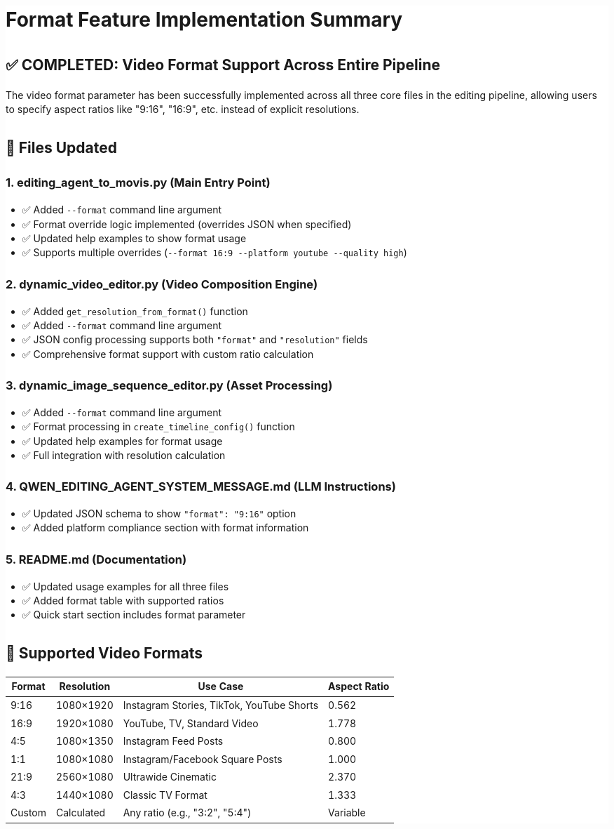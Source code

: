 # Format Feature Implementation Summary

## ✅ COMPLETED: Video Format Support Across Entire Pipeline

The video format parameter has been successfully implemented across all three core files in the editing pipeline, allowing users to specify aspect ratios like "9:16", "16:9", etc. instead of explicit resolutions.

## 📁 Files Updated

### 1. **editing_agent_to_movis.py** (Main Entry Point)
- ✅ Added `--format` command line argument
- ✅ Format override logic implemented (overrides JSON when specified)
- ✅ Updated help examples to show format usage
- ✅ Supports multiple overrides (`--format 16:9 --platform youtube --quality high`)

### 2. **dynamic_video_editor.py** (Video Composition Engine)
- ✅ Added `get_resolution_from_format()` function
- ✅ Added `--format` command line argument  
- ✅ JSON config processing supports both `"format"` and `"resolution"` fields
- ✅ Comprehensive format support with custom ratio calculation

### 3. **dynamic_image_sequence_editor.py** (Asset Processing)
- ✅ Added `--format` command line argument
- ✅ Format processing in `create_timeline_config()` function
- ✅ Updated help examples for format usage
- ✅ Full integration with resolution calculation

### 4. **QWEN_EDITING_AGENT_SYSTEM_MESSAGE.md** (LLM Instructions)
- ✅ Updated JSON schema to show `"format": "9:16"` option
- ✅ Added platform compliance section with format information

### 5. **README.md** (Documentation)
- ✅ Updated usage examples for all three files
- ✅ Added format table with supported ratios
- ✅ Quick start section includes format parameter

## 🎯 Supported Video Formats

| Format | Resolution | Use Case | Aspect Ratio |
|--------|------------|----------|--------------|
| 9:16   | 1080×1920  | Instagram Stories, TikTok, YouTube Shorts | 0.562 |
| 16:9   | 1920×1080  | YouTube, TV, Standard Video | 1.778 |
| 4:5    | 1080×1350  | Instagram Feed Posts | 0.800 |
| 1:1    | 1080×1080  | Instagram/Facebook Square Posts | 1.000 |
| 21:9   | 2560×1080  | Ultrawide Cinematic | 2.370 |
| 4:3    | 1440×1080  | Classic TV Format | 1.333 |
| Custom | Calculated | Any ratio (e.g., "3:2", "5:4") | Variable |

